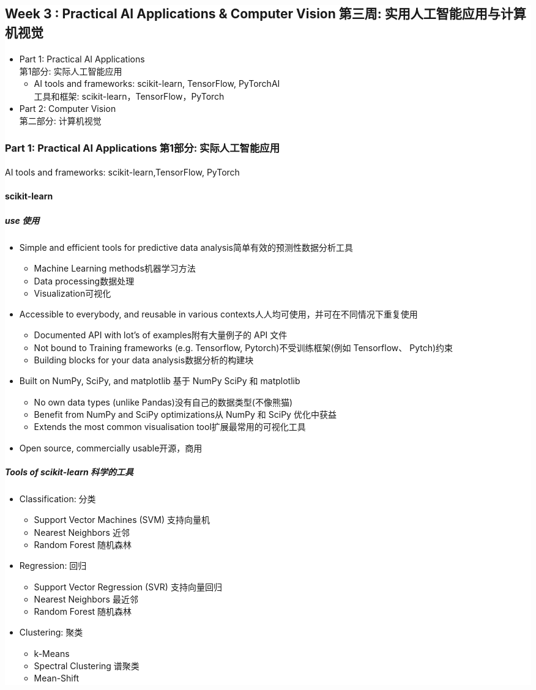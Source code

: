 ## Week 3 : Practical AI Applications & Computer Vision 第三周: 实用人工智能应用与计算机视觉

* Part 1: Practical AI Applications  
  第1部分: 实际人工智能应用
  * AI tools and frameworks: scikit-learn, TensorFlow, PyTorchAI   
    工具和框架: scikit-learn，TensorFlow，PyTorch
* Part 2: Computer Vision  
  第二部分: 计算机视觉

### Part 1: Practical AI Applications 第1部分: 实际人工智能应用

AI tools and frameworks: scikit-learn,TensorFlow, PyTorch

#### scikit-learn

##### use 使用

* Simple and efficient tools for predictive data analysis简单有效的预测性数据分析工具
  
  * Machine Learning methods机器学习方法
  * Data processing数据处理
  * Visualization可视化

* Accessible to everybody, and reusable in various contexts人人均可使用，并可在不同情况下重复使用
  
  * Documented API with lot’s of examples附有大量例子的 API 文件
  * Not bound to Training frameworks (e.g. Tensorflow, Pytorch)不受训练框架(例如 Tensorflow、 Pytch)约束
  * Building blocks for your data analysis数据分析的构建块

* Built on NumPy, SciPy, and matplotlib 基于 NumPy SciPy 和 matplotlib
  
  * No own data types (unlike Pandas)没有自己的数据类型(不像熊猫)
  * Benefit from NumPy and SciPy optimizations从 NumPy 和 SciPy 优化中获益
  * Extends the most common visualisation tool扩展最常用的可视化工具

* Open source, commercially usable开源，商用

##### Tools of scikit-learn 科学的工具

* Classification: 分类
  
  * Support Vector Machines (SVM) 支持向量机
  * Nearest Neighbors 近邻
  * Random Forest 随机森林

* Regression: 回归
  
  * Support Vector Regression (SVR)  支持向量回归
  * Nearest Neighbors  最近邻
  * Random Forest  随机森林

* Clustering: 聚类
  
  * k-Means
  * Spectral Clustering 谱聚类
  * Mean-Shift
